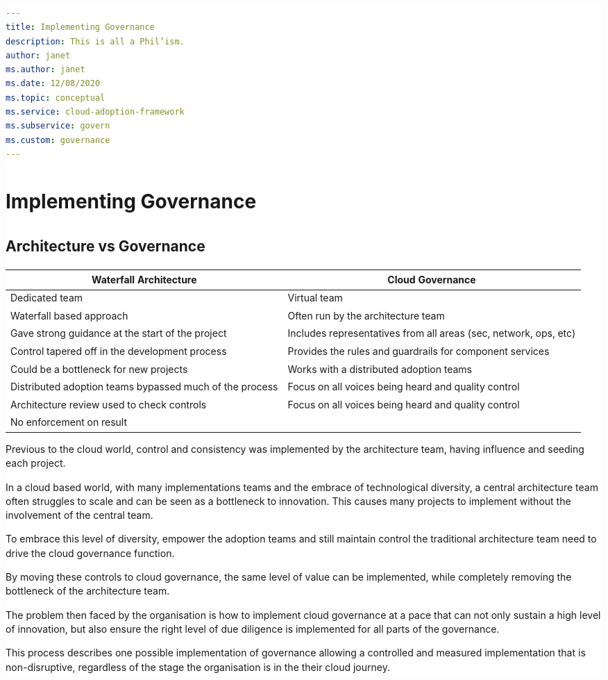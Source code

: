 ```yaml
---
title: Implementing Governance
description: This is all a Phil’ism. 
author: janet
ms.author: janet
ms.date: 12/08/2020
ms.topic: conceptual
ms.service: cloud-adoption-framework
ms.subservice: govern
ms.custom: governance
---
```


# Implementing Governance

## Architecture vs Governance

| Waterfall Architecture | Cloud Governance |
|--------------|------------|
| Dedicated team | Virtual team |
| Waterfall based approach | Often run by the architecture team |
| Gave strong guidance at the start of the project | Includes representatives from all areas (sec, network, ops, etc) |
| Control tapered off in the development process | Provides the rules and guardrails for component services |
| Could be a bottleneck for new projects | Works with a distributed adoption teams |
| Distributed adoption teams bypassed much of the process | Focus on all voices being heard and quality control |
| Architecture review used to check controls | Focus on all voices being heard and quality control |
| No enforcement on result | |

Previous to the cloud world, control and consistency was implemented by the architecture team, having influence and seeding each project.

In a cloud based world, with many implementations teams and the embrace of technological diversity, a central architecture team often struggles to scale and can be seen as a bottleneck to innovation. This causes many projects to implement without the involvement of the central team.

To embrace this level of diversity, empower the adoption teams and still maintain control the traditional architecture team need to drive the cloud governance function.

By moving these controls to cloud governance, the same level of value can be implemented, while completely removing the bottleneck of the architecture team.

The problem then faced by the organisation is how to implement cloud governance at a pace that can not only sustain a high level of innovation, but also ensure the right level of due diligence is implemented for all parts of the governance.

This process describes one possible implementation of governance allowing a controlled and measured implementation that is non-disruptive, regardless of the stage the organisation is in the their cloud journey.
